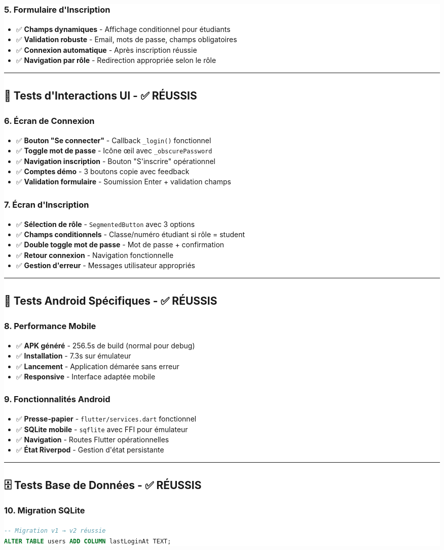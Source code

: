 ### 5. Formulaire d'Inscription
- ✅ **Champs dynamiques** - Affichage conditionnel pour étudiants
- ✅ **Validation robuste** - Email, mots de passe, champs obligatoires
- ✅ **Connexion automatique** - Après inscription réussie
- ✅ **Navigation par rôle** - Redirection appropriée selon le rôle

---

## 🔄 Tests d'Interactions UI - ✅ RÉUSSIS

### 6. Écran de Connexion
- ✅ **Bouton "Se connecter"** - Callback `_login()` fonctionnel
- ✅ **Toggle mot de passe** - Icône œil avec `_obscurePassword`
- ✅ **Navigation inscription** - Bouton "S'inscrire" opérationnel
- ✅ **Comptes démo** - 3 boutons copie avec feedback
- ✅ **Validation formulaire** - Soumission Enter + validation champs

### 7. Écran d'Inscription
- ✅ **Sélection de rôle** - `SegmentedButton` avec 3 options
- ✅ **Champs conditionnels** - Classe/numéro étudiant si rôle = student
- ✅ **Double toggle mot de passe** - Mot de passe + confirmation
- ✅ **Retour connexion** - Navigation fonctionnelle
- ✅ **Gestion d'erreur** - Messages utilisateur appropriés

---

## 📱 Tests Android Spécifiques - ✅ RÉUSSIS

### 8. Performance Mobile
- ✅ **APK généré** - 256.5s de build (normal pour debug)
- ✅ **Installation** - 7.3s sur émulateur
- ✅ **Lancement** - Application démarée sans erreur
- ✅ **Responsive** - Interface adaptée mobile

### 9. Fonctionnalités Android
- ✅ **Presse-papier** - `flutter/services.dart` fonctionnel
- ✅ **SQLite mobile** - `sqflite` avec FFI pour émulateur
- ✅ **Navigation** - Routes Flutter opérationnelles
- ✅ **État Riverpod** - Gestion d'état persistante

---

## 🗄️ Tests Base de Données - ✅ RÉUSSIS

### 10. Migration SQLite
```sql
-- Migration v1 → v2 réussie
ALTER TABLE users ADD COLUMN lastLoginAt TEXT;
```
